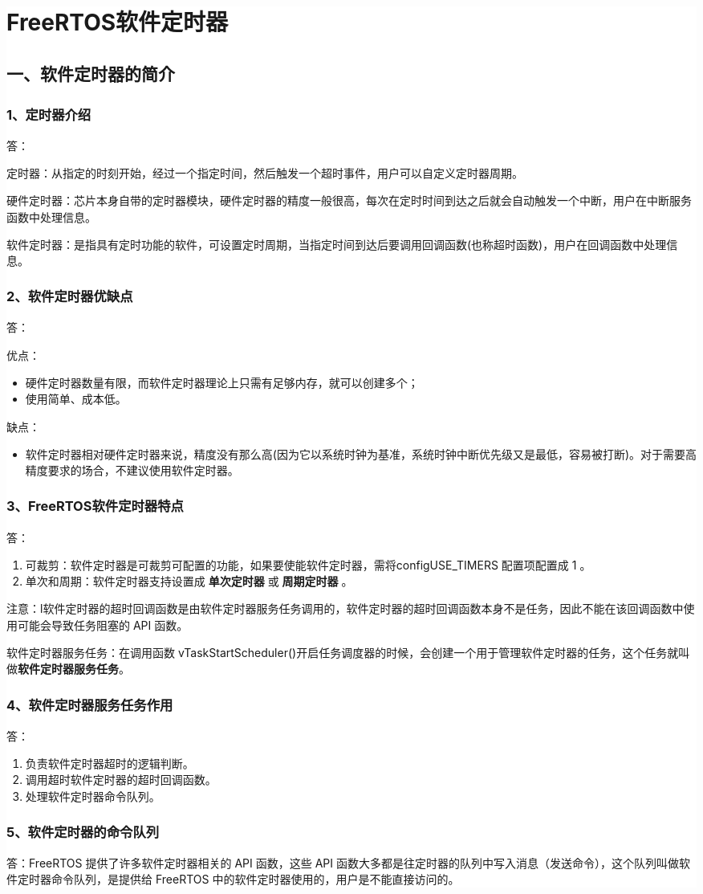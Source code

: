 # FreeRTOS软件定时器



## 一、软件定时器的简介

### 1、定时器介绍

答：

定时器：从指定的时刻开始，经过一个指定时间，然后触发一个超时事件，用户可以自定义定时器周期。

硬件定时器：芯片本身自带的定时器模块，硬件定时器的精度一般很高，每次在定时时间到达之后就会自动触发一个中断，用户在中断服务函数中处理信息。

软件定时器：是指具有定时功能的软件，可设置定时周期，当指定时间到达后要调用回调函数(也称超时函数)，用户在回调函数中处理信息。



### 2、软件定时器优缺点

答：

优点：

- 硬件定时器数量有限，而软件定时器理论上只需有足够内存，就可以创建多个；
- 使用简单、成本低。

缺点：

- 软件定时器相对硬件定时器来说，精度没有那么高(因为它以系统时钟为基准，系统时钟中断优先级又是最低，容易被打断)。对于需要高精度要求的场合，不建议使用软件定时器。



### 3、FreeRTOS软件定时器特点

答：

1. 可裁剪：软件定时器是可裁剪可配置的功能，如果要使能软件定时器，需将configUSE_TIMERS 配置项配置成 1 。
2. 单次和周期：软件定时器支持设置成  **单次定时器**  或  **周期定时器**  。

注意：l软件定时器的超时回调函数是由软件定时器服务任务调用的，软件定时器的超时回调函数本身不是任务，因此不能在该回调函数中使用可能会导致任务阻塞的 API 函数。

软件定时器服务任务：在调用函数 vTaskStartScheduler()开启任务调度器的时候，会创建一个用于管理软件定时器的任务，这个任务就叫做**软件定时器服务任务**。



### 4、软件定时器服务任务作用

答：

1. 负责软件定时器超时的逻辑判断。
2. 调用超时软件定时器的超时回调函数。
3. 处理软件定时器命令队列。



### 5、软件定时器的命令队列

答：FreeRTOS 提供了许多软件定时器相关的 API 函数，这些 API 函数大多都是往定时器的队列中写入消息（发送命令），这个队列叫做软件定时器命令队列，是提供给 FreeRTOS 中的软件定时器使用的，用户是不能直接访问的。 
